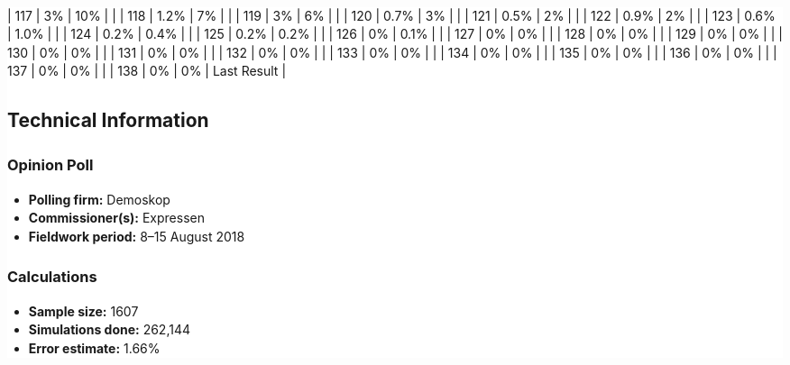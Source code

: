 | 117 | 3% | 10% |  |
| 118 | 1.2% | 7% |  |
| 119 | 3% | 6% |  |
| 120 | 0.7% | 3% |  |
| 121 | 0.5% | 2% |  |
| 122 | 0.9% | 2% |  |
| 123 | 0.6% | 1.0% |  |
| 124 | 0.2% | 0.4% |  |
| 125 | 0.2% | 0.2% |  |
| 126 | 0% | 0.1% |  |
| 127 | 0% | 0% |  |
| 128 | 0% | 0% |  |
| 129 | 0% | 0% |  |
| 130 | 0% | 0% |  |
| 131 | 0% | 0% |  |
| 132 | 0% | 0% |  |
| 133 | 0% | 0% |  |
| 134 | 0% | 0% |  |
| 135 | 0% | 0% |  |
| 136 | 0% | 0% |  |
| 137 | 0% | 0% |  |
| 138 | 0% | 0% | Last Result |


## Technical Information

### Opinion Poll

+ **Polling firm:** Demoskop
+ **Commissioner(s):** Expressen
+ **Fieldwork period:** 8–15 August 2018

### Calculations

+ **Sample size:** 1607
+ **Simulations done:** 262,144
+ **Error estimate:** 1.66%

